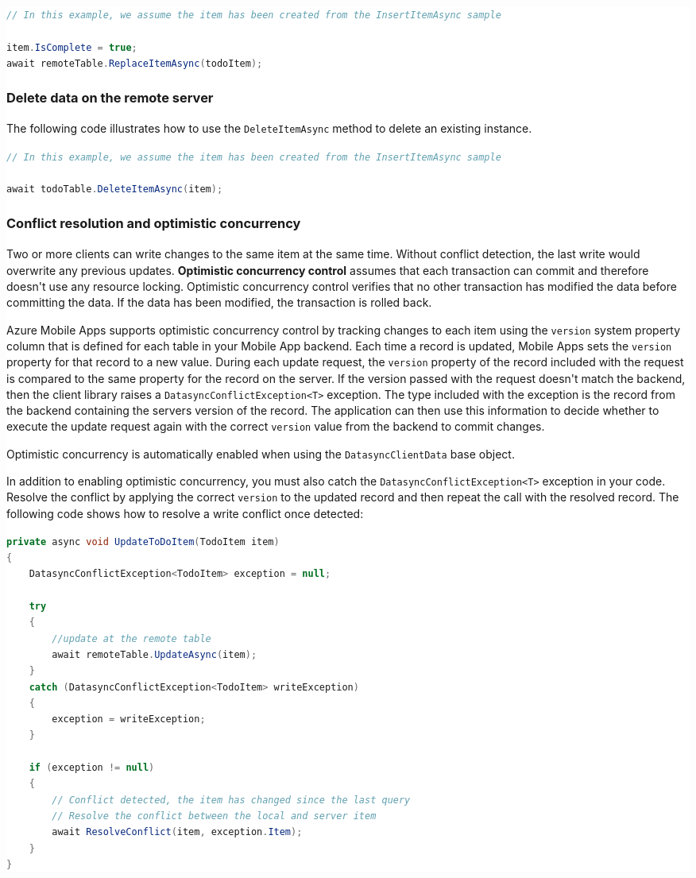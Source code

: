 ```csharp
// In this example, we assume the item has been created from the InsertItemAsync sample

item.IsComplete = true;
await remoteTable.ReplaceItemAsync(todoItem);
```

### Delete data on the remote server

The following code illustrates how to use the `DeleteItemAsync` method to delete an existing instance.

```csharp
// In this example, we assume the item has been created from the InsertItemAsync sample

await todoTable.DeleteItemAsync(item);
```

### Conflict resolution and optimistic concurrency

Two or more clients can write changes to the same item at the same time. Without conflict detection, the last write would overwrite any previous updates. **Optimistic concurrency control** assumes that each transaction can commit and therefore doesn't use any resource locking.  Optimistic concurrency control verifies that no other transaction has modified the data before committing the data. If the data has been modified, the transaction is rolled back.

Azure Mobile Apps supports optimistic concurrency control by tracking changes to each item using the `version` system property column that is defined for each table in your Mobile App backend. Each time a record is updated, Mobile Apps sets the `version` property for that record to a new value. During each update request, the `version` property of the record included with the request is compared to the same property for the record on the server. If the version passed with the request doesn't match the backend, then the client library raises a `DatasyncConflictException<T>` exception. The type included with the exception is the record from the backend containing the servers version of the record. The application can then use this information to decide whether to execute the update request again with the correct `version` value from the backend to commit changes.

Optimistic concurrency is automatically enabled when using the `DatasyncClientData` base object.

In addition to enabling optimistic concurrency, you must also catch the `DatasyncConflictException<T>` exception in your code.  Resolve the conflict by applying the correct `version` to the updated record and then repeat the call with the resolved record. The following code shows how to resolve a write conflict once detected:

```csharp
private async void UpdateToDoItem(TodoItem item)
{
    DatasyncConflictException<TodoItem> exception = null;

    try
    {
        //update at the remote table
        await remoteTable.UpdateAsync(item);
    }
    catch (DatasyncConflictException<TodoItem> writeException)
    {
        exception = writeException;
    }

    if (exception != null)
    {
        // Conflict detected, the item has changed since the last query
        // Resolve the conflict between the local and server item
        await ResolveConflict(item, exception.Item);
    }
}


```
